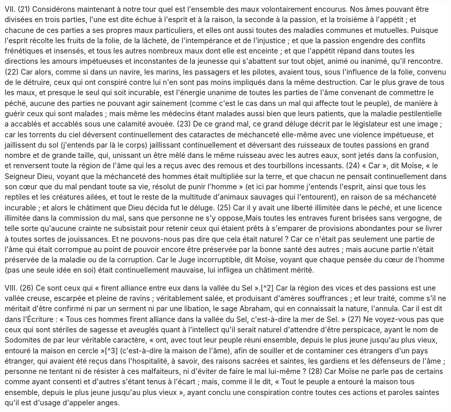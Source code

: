 VII. <span id="v21">(21)</span> Considérons maintenant à notre tour quel est l'ensemble des maux volontairement encourus. Nos âmes pouvant être divisées en trois parties, l'une est dite échue à l'esprit et à la raison, la seconde à la passion, et la troisième à l'appétit ; et chacune de ces parties a ses propres maux particuliers, et elles ont aussi toutes des maladies communes et mutuelles. Puisque l'esprit récolte les fruits de la folie, de la lâcheté, de l'intempérance et de l'injustice ; et que la passion engendre des conflits frénétiques et insensés, et tous les autres nombreux maux dont elle est enceinte ; et que l'appétit répand dans toutes les directions les amours impétueuses et inconstantes de la jeunesse qui s'abattent sur tout objet, animé ou inanimé, qu'il rencontre. <span id="v22">(22)</span> Car alors, comme si dans un navire, les marins, les passagers et les pilotes, avaient tous, sous l'influence de la folie, convenu de le détruire, ceux qui ont conspiré contre lui n'en sont pas moins impliqués dans la même destruction. Car le plus grave de tous les maux, et presque le seul qui soit incurable, est l'énergie unanime de toutes les parties de l'âme convenant de commettre le péché, aucune des parties ne pouvant agir sainement (comme c'est le cas dans un mal qui affecte tout le peuple), de manière à guérir ceux qui sont malades ; mais même les médecins étant malades aussi bien que leurs patients, que la maladie pestilentielle a accablés et accablés sous une calamité avouée. <span id="v23">(23)</span> De ce grand mal, ce grand déluge décrit par le législateur est une image ; car les torrents du ciel déversent continuellement des cataractes de méchanceté elle-même avec une violence impétueuse, et jaillissent du sol (j'entends par là le corps) jaillissant continuellement et déversant des ruisseaux de toutes passions en grand nombre et de grande taille, qui, unissant un être mêlé dans le même ruisseau avec les autres eaux, sont jetés dans la confusion, et renversent toute la région de l'âme qui les a reçus avec des remous et des tourbillons incessants. <span id="v24">(24)</span> « Car », dit Moïse, « le Seigneur Dieu, voyant que la méchanceté des hommes était multipliée sur la terre, et que chacun ne pensait continuellement dans son cœur que du mal pendant toute sa vie, résolut de punir l'homme » (et ici par homme j'entends l'esprit, ainsi que tous les reptiles et les créatures ailées, et tout le reste de la multitude d'animaux sauvages qui l'entourent), en raison de sa méchanceté incurable ; et alors le châtiment que Dieu décida fut le déluge. <span id="v25">(25)</span> Car il y avait une liberté illimitée dans le péché, et une licence illimitée dans la commission du mal, sans que personne ne s'y oppose,Mais toutes les entraves furent brisées sans vergogne, de telle sorte qu'aucune crainte ne subsistait pour retenir ceux qui étaient prêts à s'emparer de provisions abondantes pour se livrer à toutes sortes de jouissances. Et ne pouvons-nous pas dire que cela était naturel ? Car ce n'était pas seulement une partie de l'âme qui était corrompue au point de pouvoir encore être préservée par la bonne santé des autres ; mais aucune partie n'était préservée de la maladie ou de la corruption. Car le Juge incorruptible, dit Moïse, voyant que chaque pensée du cœur de l'homme (pas une seule idée en soi) était continuellement mauvaise, lui infligea un châtiment mérité.

VIII. <span id="v26">(26)</span> Ce sont ceux qui « firent alliance entre eux dans la vallée du Sel ».[^2] Car la région des vices et des passions est une vallée creuse, escarpée et pleine de ravins ; véritablement salée, et produisant d'amères souffrances ; et leur traité, comme s'il ne méritait d'être confirmé ni par un serment ni par une libation, le sage Abraham, qui en connaissait la nature, l'annula. Car il est dit dans l'Écriture : « Tous ces hommes firent alliance dans la vallée du Sel, c'est-à-dire la mer de Sel. » <span id="v27">(27)</span> Ne voyez-vous pas que ceux qui sont stériles de sagesse et aveuglés quant à l'intellect qu'il serait naturel d'attendre d'être perspicace, ayant le nom de Sodomites de par leur véritable caractère, « ont, avec tout leur peuple réuni ensemble, depuis le plus jeune jusqu'au plus vieux, entouré la maison en cercle »[^3] (c'est-à-dire la maison de l'âme), afin de souiller et de contaminer ces étrangers d'un pays étranger, qui avaient été reçus dans l'hospitalité, à savoir, des raisons sacrées et saintes, les gardiens et les défenseurs de l'âme ; personne ne tentant ni de résister à ces malfaiteurs, ni d'éviter de faire le mal lui-même ? <span id="v28">(28)</span> Car Moïse ne parle pas de certains comme ayant consenti et d'autres s'étant tenus à l'écart ; mais, comme il le dit, « Tout le peuple a entouré la maison tous ensemble, depuis le plus jeune jusqu'au plus vieux », ayant conclu une conspiration contre toutes ces actions et paroles saintes qu'il est d'usage d'appeler anges.
